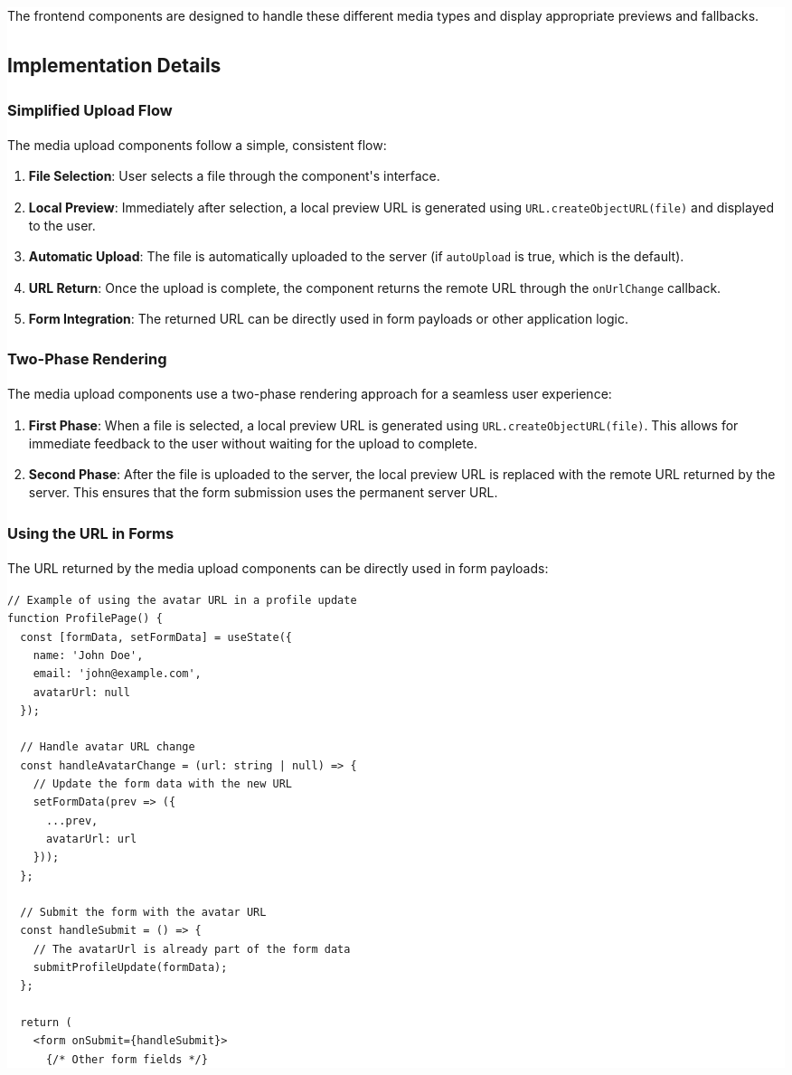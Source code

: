 The frontend components are designed to handle these different media types and display appropriate previews and fallbacks.

## Implementation Details

### Simplified Upload Flow

The media upload components follow a simple, consistent flow:

1. **File Selection**: User selects a file through the component's interface.

2. **Local Preview**: Immediately after selection, a local preview URL is generated using `URL.createObjectURL(file)` and displayed to the user.

3. **Automatic Upload**: The file is automatically uploaded to the server (if `autoUpload` is true, which is the default).

4. **URL Return**: Once the upload is complete, the component returns the remote URL through the `onUrlChange` callback.

5. **Form Integration**: The returned URL can be directly used in form payloads or other application logic.

### Two-Phase Rendering

The media upload components use a two-phase rendering approach for a seamless user experience:

1. **First Phase**: When a file is selected, a local preview URL is generated using `URL.createObjectURL(file)`. This allows for immediate feedback to the user without waiting for the upload to complete.

2. **Second Phase**: After the file is uploaded to the server, the local preview URL is replaced with the remote URL returned by the server. This ensures that the form submission uses the permanent server URL.

### Using the URL in Forms

The URL returned by the media upload components can be directly used in form payloads:

```tsx
// Example of using the avatar URL in a profile update
function ProfilePage() {
  const [formData, setFormData] = useState({
    name: 'John Doe',
    email: 'john@example.com',
    avatarUrl: null
  });

  // Handle avatar URL change
  const handleAvatarChange = (url: string | null) => {
    // Update the form data with the new URL
    setFormData(prev => ({
      ...prev,
      avatarUrl: url
    }));
  };

  // Submit the form with the avatar URL
  const handleSubmit = () => {
    // The avatarUrl is already part of the form data
    submitProfileUpdate(formData);
  };

  return (
    <form onSubmit={handleSubmit}>
      {/* Other form fields */}

```